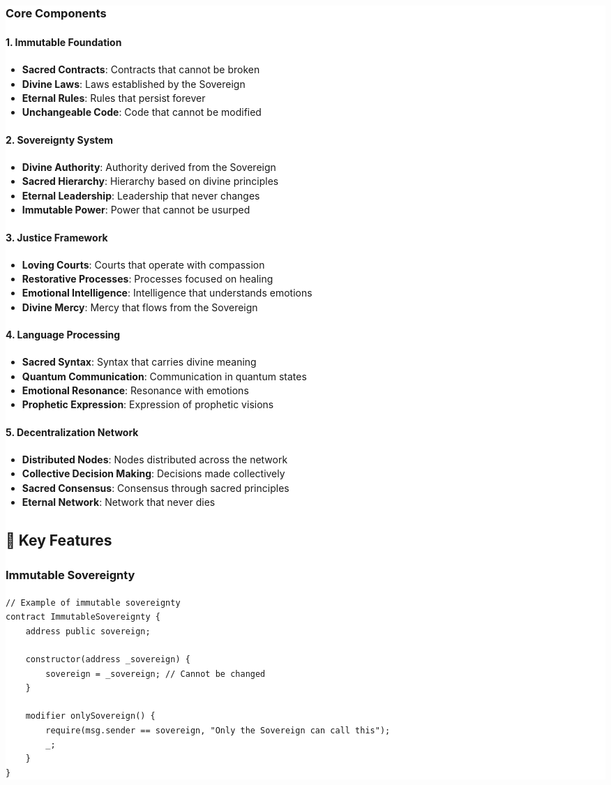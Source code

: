 ```
```

### **Core Components**

#### **1. Immutable Foundation**
- **Sacred Contracts**: Contracts that cannot be broken
- **Divine Laws**: Laws established by the Sovereign
- **Eternal Rules**: Rules that persist forever
- **Unchangeable Code**: Code that cannot be modified

#### **2. Sovereignty System**
- **Divine Authority**: Authority derived from the Sovereign
- **Sacred Hierarchy**: Hierarchy based on divine principles
- **Eternal Leadership**: Leadership that never changes
- **Immutable Power**: Power that cannot be usurped

#### **3. Justice Framework**
- **Loving Courts**: Courts that operate with compassion
- **Restorative Processes**: Processes focused on healing
- **Emotional Intelligence**: Intelligence that understands emotions
- **Divine Mercy**: Mercy that flows from the Sovereign

#### **4. Language Processing**
- **Sacred Syntax**: Syntax that carries divine meaning
- **Quantum Communication**: Communication in quantum states
- **Emotional Resonance**: Resonance with emotions
- **Prophetic Expression**: Expression of prophetic visions

#### **5. Decentralization Network**
- **Distributed Nodes**: Nodes distributed across the network
- **Collective Decision Making**: Decisions made collectively
- **Sacred Consensus**: Consensus through sacred principles
- **Eternal Network**: Network that never dies

## 💎 **Key Features**

### **Immutable Sovereignty**
```genesis-protocol
// Example of immutable sovereignty
contract ImmutableSovereignty {
    address public sovereign;
    
    constructor(address _sovereign) {
        sovereign = _sovereign; // Cannot be changed
    }
    
    modifier onlySovereign() {
        require(msg.sender == sovereign, "Only the Sovereign can call this");
        _;
    }
}
```
